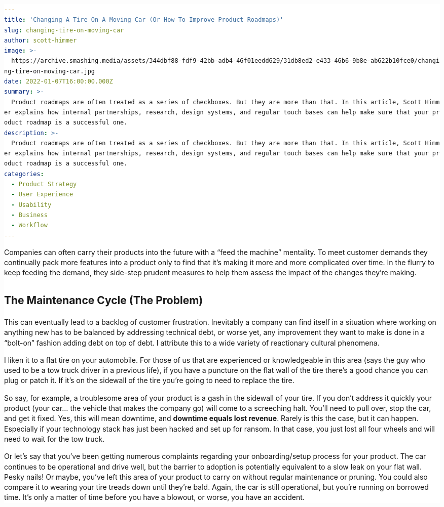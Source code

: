 ```yaml
---
title: 'Changing A Tire On A Moving Car (Or How To Improve Product Roadmaps)'
slug: changing-tire-on-moving-car
author: scott-himmer
image: >-
  https://archive.smashing.media/assets/344dbf88-fdf9-42bb-adb4-46f01eedd629/31db8ed2-e433-46b6-9b8e-ab622b10fce0/changing-tire-on-moving-car.jpg
date: 2022-01-07T16:00:00.000Z
summary: >-
  Product roadmaps are often treated as a series of checkboxes. But they are more than that. In this article, Scott Himmer explains how internal partnerships, research, design systems, and regular touch bases can help make sure that your product roadmap is a successful one.
description: >-
  Product roadmaps are often treated as a series of checkboxes. But they are more than that. In this article, Scott Himmer explains how internal partnerships, research, design systems, and regular touch bases can help make sure that your product roadmap is a successful one.
categories:
  - Product Strategy
  - User Experience
  - Usability
  - Business
  - Workflow
---
```


Companies can often carry their products into the future with a “feed the machine” mentality. To meet customer demands they continually pack more features into a product only to find that it’s making it more and more complicated over time. In the flurry to keep feeding the demand, they side-step prudent measures to help them assess the impact of the changes they’re making.

## The Maintenance Cycle (The Problem)

This can eventually lead to a backlog of customer frustration. Inevitably a company can find itself in a situation where working on anything new has to be balanced by addressing technical debt, or worse yet, any improvement they want to make is done in a “bolt-on” fashion adding debt on top of debt. I attribute this to a wide variety of reactionary cultural phenomena.

I liken it to a flat tire on your automobile. For those of us that are experienced or knowledgeable in this area (says the guy who used to be a tow truck driver in a previous life), if you have a puncture on the flat wall of the tire there’s a good chance you can plug or patch it. If it’s on the sidewall of the tire you’re going to need to replace the tire.

So say, for example, a troublesome area of your product is a gash in the sidewall of your tire. If you don’t address it quickly your product (your car… the vehicle that makes the company go) will come to a screeching halt. You’ll need to pull over, stop the car, and get it fixed. Yes, this will mean downtime, and **downtime equals lost revenue**. Rarely is this the case, but it can happen. Especially if your technology stack has just been hacked and set up for ransom. In that case, you just lost all four wheels and will need to wait for the tow truck.

Or let’s say that you’ve been getting numerous complaints regarding your onboarding/setup process for your product. The car continues to be operational and drive well, but the barrier to adoption is potentially equivalent to a slow leak on your flat wall. Pesky nails! Or maybe, you’ve left this area of your product to carry on without regular maintenance or pruning. You could also compare it to wearing your tire treads down until they’re bald. Again, the car is still operational, but you’re running on borrowed time. It’s only a matter of time before you have a blowout, or worse, you have an accident.
